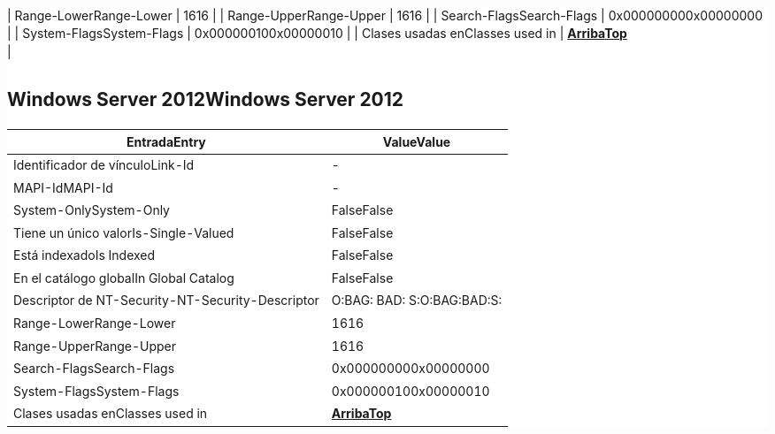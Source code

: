 | <span data-ttu-id="26b64-276">Range-Lower</span><span class="sxs-lookup"><span data-stu-id="26b64-276">Range-Lower</span></span>            | <span data-ttu-id="26b64-277">16</span><span class="sxs-lookup"><span data-stu-id="26b64-277">16</span></span>                              |
| <span data-ttu-id="26b64-278">Range-Upper</span><span class="sxs-lookup"><span data-stu-id="26b64-278">Range-Upper</span></span>            | <span data-ttu-id="26b64-279">16</span><span class="sxs-lookup"><span data-stu-id="26b64-279">16</span></span>                              |
| <span data-ttu-id="26b64-280">Search-Flags</span><span class="sxs-lookup"><span data-stu-id="26b64-280">Search-Flags</span></span>           | <span data-ttu-id="26b64-281">0x00000000</span><span class="sxs-lookup"><span data-stu-id="26b64-281">0x00000000</span></span>                      |
| <span data-ttu-id="26b64-282">System-Flags</span><span class="sxs-lookup"><span data-stu-id="26b64-282">System-Flags</span></span>           | <span data-ttu-id="26b64-283">0x00000010</span><span class="sxs-lookup"><span data-stu-id="26b64-283">0x00000010</span></span>                      |
| <span data-ttu-id="26b64-284">Clases usadas en</span><span class="sxs-lookup"><span data-stu-id="26b64-284">Classes used in</span></span>        | [<span data-ttu-id="26b64-285">**Arriba**</span><span class="sxs-lookup"><span data-stu-id="26b64-285">**Top**</span></span>](c-top.md)<br/> |



## <a name="windows-server-2012"></a><span data-ttu-id="26b64-286">Windows Server 2012</span><span class="sxs-lookup"><span data-stu-id="26b64-286">Windows Server 2012</span></span>



| <span data-ttu-id="26b64-287">Entrada</span><span class="sxs-lookup"><span data-stu-id="26b64-287">Entry</span></span> | <span data-ttu-id="26b64-288">Value</span><span class="sxs-lookup"><span data-stu-id="26b64-288">Value</span></span> |
|------------------------|---------------------------------|
| <span data-ttu-id="26b64-289">Identificador de vínculo</span><span class="sxs-lookup"><span data-stu-id="26b64-289">Link-Id</span></span>                | \-                              |
| <span data-ttu-id="26b64-290">MAPI-Id</span><span class="sxs-lookup"><span data-stu-id="26b64-290">MAPI-Id</span></span>                | \-                              |
| <span data-ttu-id="26b64-291">System-Only</span><span class="sxs-lookup"><span data-stu-id="26b64-291">System-Only</span></span>            | <span data-ttu-id="26b64-292">False</span><span class="sxs-lookup"><span data-stu-id="26b64-292">False</span></span>                           |
| <span data-ttu-id="26b64-293">Tiene un único valor</span><span class="sxs-lookup"><span data-stu-id="26b64-293">Is-Single-Valued</span></span>       | <span data-ttu-id="26b64-294">False</span><span class="sxs-lookup"><span data-stu-id="26b64-294">False</span></span>                           |
| <span data-ttu-id="26b64-295">Está indexado</span><span class="sxs-lookup"><span data-stu-id="26b64-295">Is Indexed</span></span>             | <span data-ttu-id="26b64-296">False</span><span class="sxs-lookup"><span data-stu-id="26b64-296">False</span></span>                           |
| <span data-ttu-id="26b64-297">En el catálogo global</span><span class="sxs-lookup"><span data-stu-id="26b64-297">In Global Catalog</span></span>      | <span data-ttu-id="26b64-298">False</span><span class="sxs-lookup"><span data-stu-id="26b64-298">False</span></span>                           |
| <span data-ttu-id="26b64-299">Descriptor de NT-Security-</span><span class="sxs-lookup"><span data-stu-id="26b64-299">NT-Security-Descriptor</span></span> | <span data-ttu-id="26b64-300">O:BAG: BAD: S:</span><span class="sxs-lookup"><span data-stu-id="26b64-300">O:BAG:BAD:S:</span></span>                    |
| <span data-ttu-id="26b64-301">Range-Lower</span><span class="sxs-lookup"><span data-stu-id="26b64-301">Range-Lower</span></span>            | <span data-ttu-id="26b64-302">16</span><span class="sxs-lookup"><span data-stu-id="26b64-302">16</span></span>                              |
| <span data-ttu-id="26b64-303">Range-Upper</span><span class="sxs-lookup"><span data-stu-id="26b64-303">Range-Upper</span></span>            | <span data-ttu-id="26b64-304">16</span><span class="sxs-lookup"><span data-stu-id="26b64-304">16</span></span>                              |
| <span data-ttu-id="26b64-305">Search-Flags</span><span class="sxs-lookup"><span data-stu-id="26b64-305">Search-Flags</span></span>           | <span data-ttu-id="26b64-306">0x00000000</span><span class="sxs-lookup"><span data-stu-id="26b64-306">0x00000000</span></span>                      |
| <span data-ttu-id="26b64-307">System-Flags</span><span class="sxs-lookup"><span data-stu-id="26b64-307">System-Flags</span></span>           | <span data-ttu-id="26b64-308">0x00000010</span><span class="sxs-lookup"><span data-stu-id="26b64-308">0x00000010</span></span>                      |
| <span data-ttu-id="26b64-309">Clases usadas en</span><span class="sxs-lookup"><span data-stu-id="26b64-309">Classes used in</span></span>        | [<span data-ttu-id="26b64-310">**Arriba**</span><span class="sxs-lookup"><span data-stu-id="26b64-310">**Top**</span></span>](c-top.md)<br/> |



 

 





